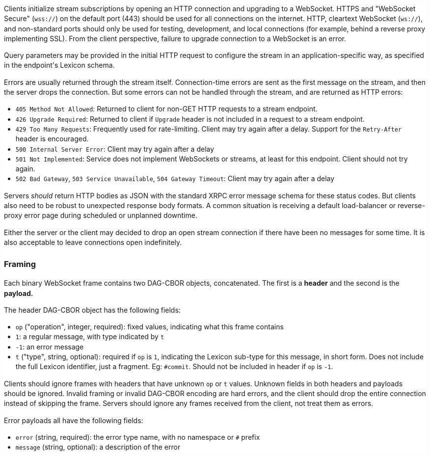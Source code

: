 Clients initialize stream subscriptions by opening an HTTP connection and upgrading to a WebSocket. HTTPS and "WebSocket Secure" (`wss://`) on the default port (443) should be used for all connections on the internet. HTTP, cleartext WebSocket (`ws://`), and non-standard ports should only be used for testing, development, and local connections (for example, behind a reverse proxy implementing SSL). From the client perspective, failure to upgrade connection to a WebSocket is an error.

Query parameters may be provided in the initial HTTP request to configure the stream in an application-specific way, as specified in the endpoint's Lexicon schema.

Errors are usually returned through the stream itself. Connection-time errors are sent as the first message on the stream, and then the server drops the connection. But some errors can not be handled through the stream, and are returned as HTTP errors:

- `405 Method Not Allowed`: Returned to client for non-GET HTTP requests to a stream endpoint.
- `426 Upgrade Required`: Returned to client if `Upgrade` header is not included in a request to a stream endpoint.
- `429 Too Many Requests`: Frequently used for rate-limiting. Client may try again after a delay. Support for the `Retry-After` header is encouraged.
- `500 Internal Server Error`: Client may try again after a delay
- `501 Not Implemented`: Service does not implement WebSockets or streams, at least for this endpoint. Client should not try again.
- `502 Bad Gateway`, `503 Service Unavailable`, `504 Gateway Timeout`: Client may try again after a delay

Servers *should* return HTTP bodies as JSON with the standard XRPC error message schema for these status codes. But clients also need to be robust to unexpected response body formats. A common situation is receiving a default load-balancer or reverse-proxy error page during scheduled or unplanned downtime.

Either the server or the client may decided to drop an open stream connection if there have been no messages for some time. It is also acceptable to leave connections open indefinitely.

### Framing

Each binary WebSocket frame contains two DAG-CBOR objects, concatenated. The first is a **header** and the second is the **payload.**

The header DAG-CBOR object has the following fields:

- `op` ("operation", integer, required): fixed values, indicating what this frame contains
- `1`: a regular message, with type indicated by `t`
- `-1`: an error message
- `t` ("type", string, optional): required if `op` is `1`, indicating the Lexicon sub-type for this message, in short form. Does not include the full Lexicon identifier, just a fragment. Eg: `#commit`. Should not be included in header if `op` is `-1`.

Clients should ignore frames with headers that have unknown `op` or `t` values. Unknown fields in both headers and payloads should be ignored. Invalid framing or invalid DAG-CBOR encoding are hard errors, and the client should drop the entire connection instead of skipping the frame. Servers should ignore any frames received from the client, not treat them as errors.

Error payloads all have the following fields:

- `error` (string, required): the error type name, with no namespace or `#` prefix
- `message` (string, optional): a description of the error
